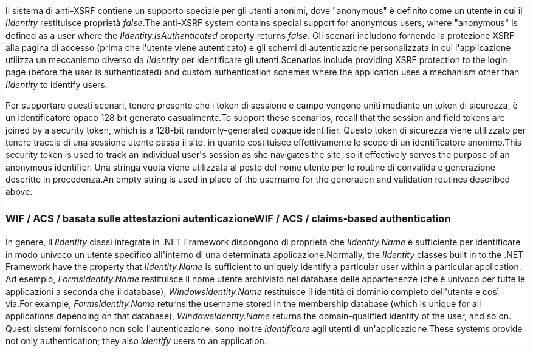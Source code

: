<span data-ttu-id="dd656-192">Il sistema di anti-XSRF contiene un supporto speciale per gli utenti anonimi, dove "anonymous" è definito come un utente in cui il *IIdentity* restituisce proprietà *false*.</span><span class="sxs-lookup"><span data-stu-id="dd656-192">The anti-XSRF system contains special support for anonymous users, where "anonymous" is defined as a user where the *IIdentity.IsAuthenticated* property returns *false*.</span></span> <span data-ttu-id="dd656-193">Gli scenari includono fornendo la protezione XSRF alla pagina di accesso (prima che l'utente viene autenticato) e gli schemi di autenticazione personalizzata in cui l'applicazione utilizza un meccanismo diverso da *IIdentity* per identificare gli utenti.</span><span class="sxs-lookup"><span data-stu-id="dd656-193">Scenarios include providing XSRF protection to the login page (before the user is authenticated) and custom authentication schemes where the application uses a mechanism other than *IIdentity* to identify users.</span></span>

<span data-ttu-id="dd656-194">Per supportare questi scenari, tenere presente che i token di sessione e campo vengono uniti mediante un token di sicurezza, è un identificatore opaco 128 bit generato casualmente.</span><span class="sxs-lookup"><span data-stu-id="dd656-194">To support these scenarios, recall that the session and field tokens are joined by a security token, which is a 128-bit randomly-generated opaque identifier.</span></span> <span data-ttu-id="dd656-195">Questo token di sicurezza viene utilizzato per tenere traccia di una sessione utente passa il sito, in quanto costituisce effettivamente lo scopo di un identificatore anonimo.</span><span class="sxs-lookup"><span data-stu-id="dd656-195">This security token is used to track an individual user's session as she navigates the site, so it effectively serves the purpose of an anonymous identifier.</span></span> <span data-ttu-id="dd656-196">Una stringa vuota viene utilizzata al posto del nome utente per le routine di convalida e generazione descritte in precedenza.</span><span class="sxs-lookup"><span data-stu-id="dd656-196">An empty string is used in place of the username for the generation and validation routines described above.</span></span>

<a id="_WIF_ACS"></a>

### <a name="wif--acs--claims-based-authentication"></a><span data-ttu-id="dd656-197">WIF / ACS / basata sulle attestazioni autenticazione</span><span class="sxs-lookup"><span data-stu-id="dd656-197">WIF / ACS / claims-based authentication</span></span>

<span data-ttu-id="dd656-198">In genere, il *IIdentity* classi integrate in .NET Framework dispongono di proprietà che *IIdentity.Name* è sufficiente per identificare in modo univoco un utente specifico all'interno di una determinata applicazione.</span><span class="sxs-lookup"><span data-stu-id="dd656-198">Normally, the *IIdentity* classes built in to the .NET Framework have the property that *IIdentity.Name* is sufficient to uniquely identify a particular user within a particular application.</span></span> <span data-ttu-id="dd656-199">Ad esempio, *FormsIdentity.Name* restituisce il nome utente archiviato nel database delle appartenenze (che è univoco per tutte le applicazioni a seconda che il database), *WindowsIdentity.Name* restituisce il identità di dominio completo dell'utente e così via.</span><span class="sxs-lookup"><span data-stu-id="dd656-199">For example, *FormsIdentity.Name* returns the username stored in the membership database (which is unique for all applications depending on that database), *WindowsIdentity.Name* returns the domain-qualified identity of the user, and so on.</span></span> <span data-ttu-id="dd656-200">Questi sistemi forniscono non solo l'autenticazione. sono inoltre *identificare* agli utenti di un'applicazione.</span><span class="sxs-lookup"><span data-stu-id="dd656-200">These systems provide not only authentication; they also *identify* users to an application.</span></span>
